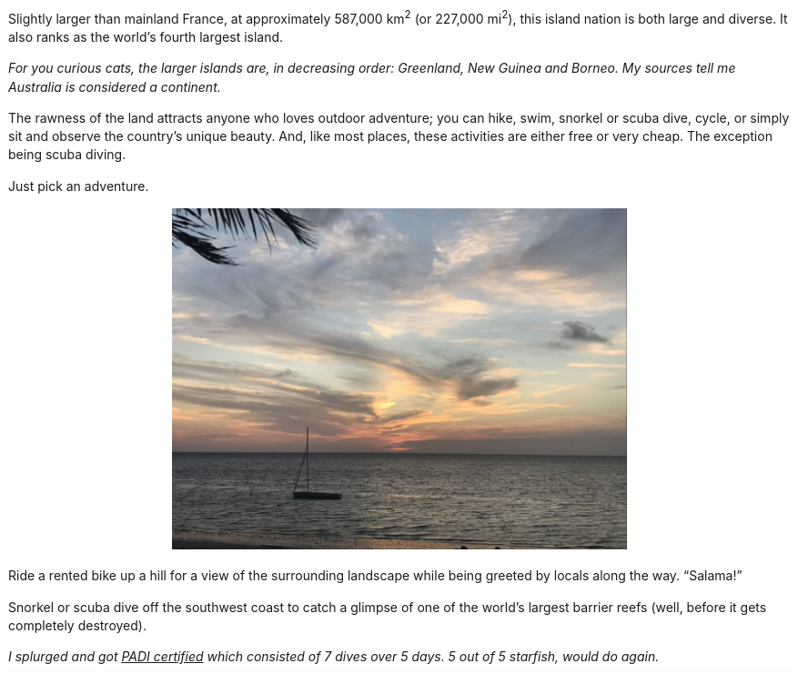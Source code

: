 Slightly larger than mainland France, at approximately 587,000 km<sup>2</sup> (or 227,000 mi<sup>2</sup>), this island nation is both large and diverse. It also ranks as the world’s fourth largest island.

*For you curious cats, the larger islands are, in decreasing order: Greenland, New Guinea and Borneo. My sources tell me Australia is considered a continent.*

The rawness of the land attracts anyone who loves outdoor adventure; you can hike, swim, snorkel or scuba dive, cycle, or simply sit and observe the country’s unique beauty. And, like most places, these activities are either free or very cheap. The exception being scuba diving. 

Just pick an adventure. 

<p align="center"><img src="/images/madagascar/boat_at_sunset.jpg" alt="a single boat with the sun setting in the background" width="500"></p>

Ride a rented bike up a hill for a view of the surrounding landscape while being greeted by locals along the way. “Salama!”

Snorkel or scuba dive off the southwest coast to catch a glimpse of one of the world’s largest barrier reefs (well, before it gets completely destroyed).

*I splurged and got [PADI certified](https://www.atimoo.com/en/) which consisted of 7 dives over 5 days. 5 out of 5 starfish, would do again.*
